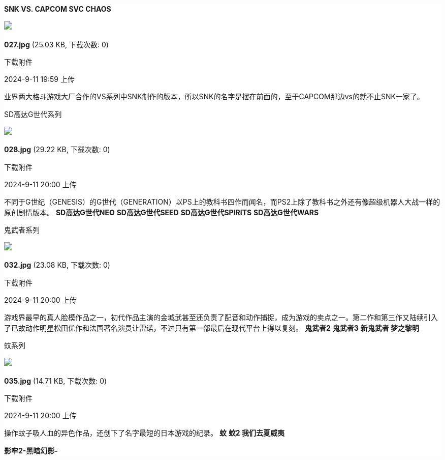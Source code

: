 <strong>SNK VS. CAPCOM SVC CHAOS</strong>

<img src="https://img.stage1st.com/forum/202409/11/195942wq77omuwujm3p3w6.jpg" referrerpolicy="no-referrer">

<strong>027.jpg</strong> (25.03 KB, 下载次数: 0)

下载附件

2024-9-11 19:59 上传

业界两大格斗游戏大厂合作的VS系列中SNK制作的版本，所以SNK的名字是摆在前面的，至于CAPCOM那边vs的就不止SNK一家了。

SD高达G世代系列

<img src="https://img.stage1st.com/forum/202409/11/200016kl8jhn88y65q6dlq.jpg" referrerpolicy="no-referrer">

<strong>028.jpg</strong> (29.22 KB, 下载次数: 0)

下载附件

2024-9-11 20:00 上传

不同于G世纪（GENESIS）的G世代（GENERATION）以PS上的教科书四作而闻名，而PS2上除了教科书之外还有像超级机器人大战一样的原创剧情版本。
<strong>SD高达G世代NEO</strong>
<strong>SD高达G世代SEED</strong>
<strong>SD高达G世代SPIRITS</strong>
<strong>SD高达G世代WARS</strong>

鬼武者系列

<img src="https://img.stage1st.com/forum/202409/11/200016aye932kutdgdeqzm.jpg" referrerpolicy="no-referrer">

<strong>032.jpg</strong> (23.08 KB, 下载次数: 0)

下载附件

2024-9-11 20:00 上传

游戏界最早的真人脸模作品之一，初代作品主演的金城武甚至还负责了配音和动作捕捉，成为游戏的卖点之一。第二作和第三作又陆续引入了已故动作明星松田优作和法国著名演员让雷诺，不过只有第一部最后在现代平台上得以复刻。
<strong>鬼武者2</strong>
<strong>鬼武者3</strong>
<strong>新鬼武者 梦之黎明</strong>

蚊系列

<img src="https://img.stage1st.com/forum/202409/11/200016xmtw0tifcvoty6fd.jpg" referrerpolicy="no-referrer">

<strong>035.jpg</strong> (14.71 KB, 下载次数: 0)

下载附件

2024-9-11 20:00 上传

操作蚊子吸人血的异色作品，还创下了名字最短的日本游戏的纪录。
<strong>蚊</strong>
<strong>蚊2 我们去夏威夷</strong>

<strong>影牢2-黑暗幻影-</strong>
